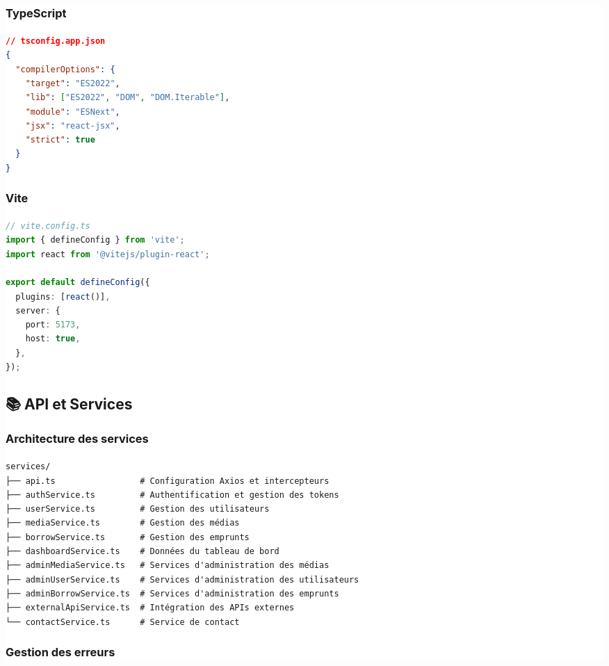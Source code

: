 ### TypeScript

```json
// tsconfig.app.json
{
  "compilerOptions": {
    "target": "ES2022",
    "lib": ["ES2022", "DOM", "DOM.Iterable"],
    "module": "ESNext",
    "jsx": "react-jsx",
    "strict": true
  }
}
```

### Vite

```typescript
// vite.config.ts
import { defineConfig } from 'vite';
import react from '@vitejs/plugin-react';

export default defineConfig({
  plugins: [react()],
  server: {
    port: 5173,
    host: true,
  },
});
```

## 📚 API et Services

### Architecture des services

```
services/
├── api.ts                 # Configuration Axios et intercepteurs
├── authService.ts         # Authentification et gestion des tokens
├── userService.ts         # Gestion des utilisateurs
├── mediaService.ts        # Gestion des médias
├── borrowService.ts       # Gestion des emprunts
├── dashboardService.ts    # Données du tableau de bord
├── adminMediaService.ts   # Services d'administration des médias
├── adminUserService.ts    # Services d'administration des utilisateurs
├── adminBorrowService.ts  # Services d'administration des emprunts
├── externalApiService.ts  # Intégration des APIs externes
└── contactService.ts      # Service de contact
```

### Gestion des erreurs
